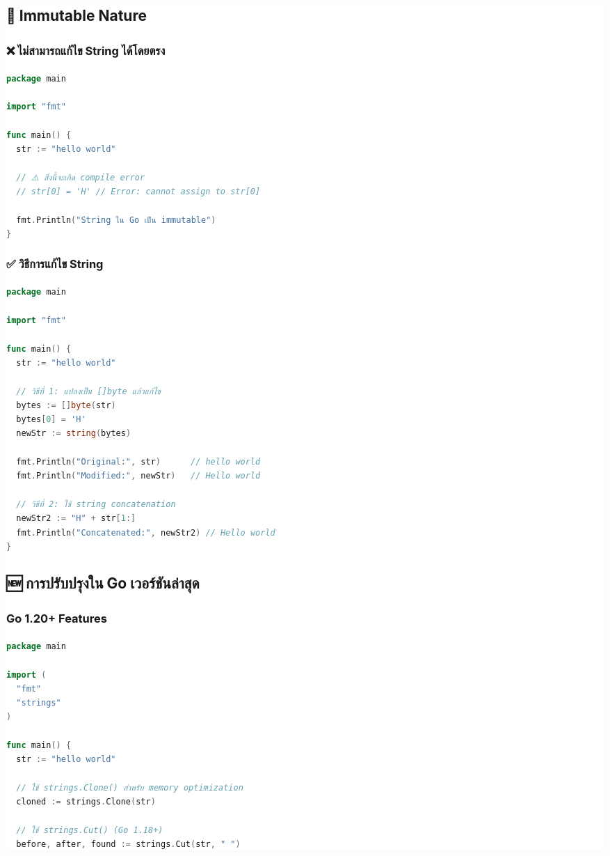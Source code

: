 ## 🚫 Immutable Nature

### ❌ ไม่สามารถแก้ไข String ได้โดยตรง

```go
package main

import "fmt"

func main() {
  str := "hello world"

  // ⚠️ สิ่งนี้จะเกิด compile error
  // str[0] = 'H' // Error: cannot assign to str[0]

  fmt.Println("String ใน Go เป็น immutable")
}
```

### ✅ วิธีการแก้ไข String

```go
package main

import "fmt"

func main() {
  str := "hello world"

  // วิธีที่ 1: แปลงเป็น []byte แล้วแก้ไข
  bytes := []byte(str)
  bytes[0] = 'H'
  newStr := string(bytes)

  fmt.Println("Original:", str)      // hello world
  fmt.Println("Modified:", newStr)   // Hello world

  // วิธีที่ 2: ใช้ string concatenation
  newStr2 := "H" + str[1:]
  fmt.Println("Concatenated:", newStr2) // Hello world
}
```

## 🆕 การปรับปรุงใน Go เวอร์ชันล่าสุด

### Go 1.20+ Features

```go
package main

import (
  "fmt"
  "strings"
)

func main() {
  str := "hello world"

  // ใช้ strings.Clone() สำหรับ memory optimization
  cloned := strings.Clone(str)

  // ใช้ strings.Cut() (Go 1.18+)
  before, after, found := strings.Cut(str, " ")
```